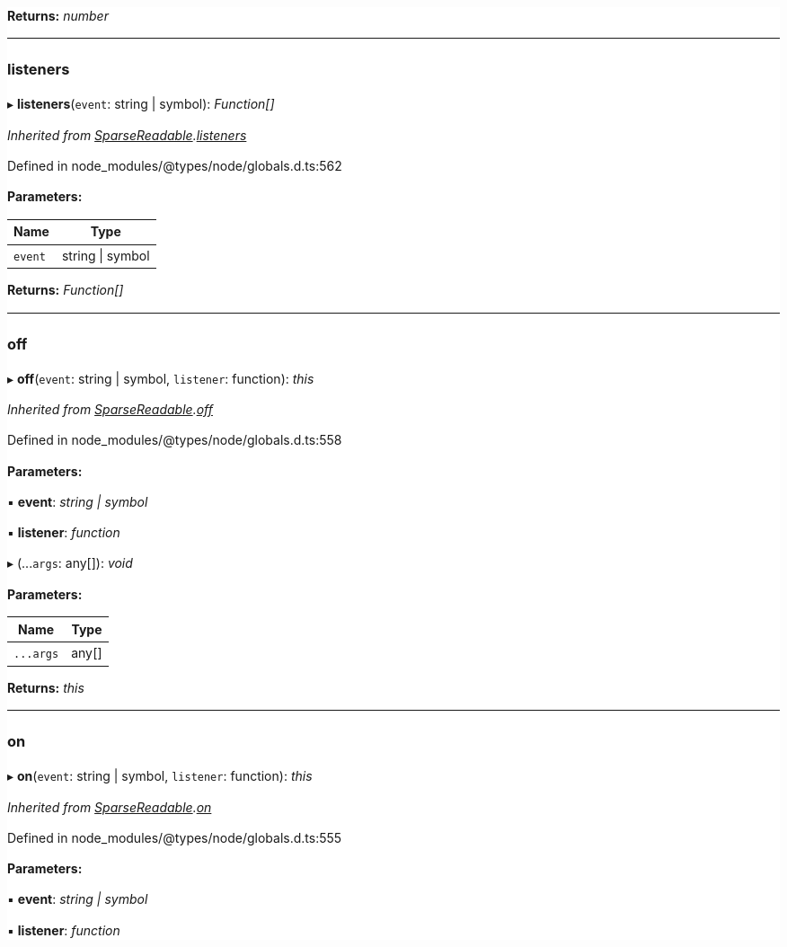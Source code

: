 **Returns:** *number*

___

###  listeners

▸ **listeners**(`event`: string | symbol): *Function[]*

*Inherited from [SparseReadable](sparsereadable.md).[listeners](sparsereadable.md#listeners)*

Defined in node_modules/@types/node/globals.d.ts:562

**Parameters:**

Name | Type |
------ | ------ |
`event` | string &#124; symbol |

**Returns:** *Function[]*

___

###  off

▸ **off**(`event`: string | symbol, `listener`: function): *this*

*Inherited from [SparseReadable](sparsereadable.md).[off](sparsereadable.md#off)*

Defined in node_modules/@types/node/globals.d.ts:558

**Parameters:**

▪ **event**: *string | symbol*

▪ **listener**: *function*

▸ (...`args`: any[]): *void*

**Parameters:**

Name | Type |
------ | ------ |
`...args` | any[] |

**Returns:** *this*

___

###  on

▸ **on**(`event`: string | symbol, `listener`: function): *this*

*Inherited from [SparseReadable](sparsereadable.md).[on](sparsereadable.md#on)*

Defined in node_modules/@types/node/globals.d.ts:555

**Parameters:**

▪ **event**: *string | symbol*

▪ **listener**: *function*
